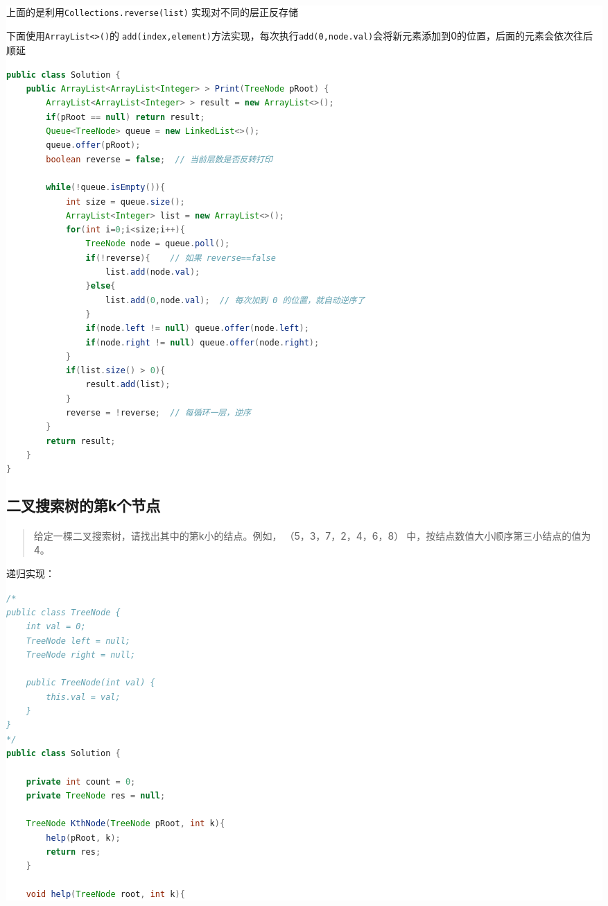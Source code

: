 上面的是利用`Collections.reverse(list)` 实现对不同的层正反存储

下面使用`ArrayList<>()`的 `add(index,element)`方法实现，每次执行`add(0,node.val)`会将新元素添加到0的位置，后面的元素会依次往后顺延

```java
public class Solution {
    public ArrayList<ArrayList<Integer> > Print(TreeNode pRoot) {
        ArrayList<ArrayList<Integer> > result = new ArrayList<>();
        if(pRoot == null) return result;
        Queue<TreeNode> queue = new LinkedList<>();
        queue.offer(pRoot);
        boolean reverse = false;  // 当前层数是否反转打印
        
        while(!queue.isEmpty()){
            int size = queue.size();
            ArrayList<Integer> list = new ArrayList<>();
            for(int i=0;i<size;i++){
                TreeNode node = queue.poll();
                if(!reverse){    // 如果 reverse==false
                    list.add(node.val);
                }else{
                    list.add(0,node.val);  // 每次加到 0 的位置，就自动逆序了
                }
                if(node.left != null) queue.offer(node.left);
                if(node.right != null) queue.offer(node.right);
            }
            if(list.size() > 0){
                result.add(list);
            }
            reverse = !reverse;  // 每循环一层，逆序
        }
        return result;
    }
}
```



## 二叉搜索树的第k个节点

> 给定一棵二叉搜索树，请找出其中的第k小的结点。例如， （5，3，7，2，4，6，8）  中，按结点数值大小顺序第三小结点的值为4。

递归实现：

```java
/*
public class TreeNode {
    int val = 0;
    TreeNode left = null;
    TreeNode right = null;

    public TreeNode(int val) {
        this.val = val;
    }
}
*/
public class Solution {
  
    private int count = 0;
    private TreeNode res = null;
  
    TreeNode KthNode(TreeNode pRoot, int k){
        help(pRoot, k);
        return res;
    }
    
    void help(TreeNode root, int k){
```